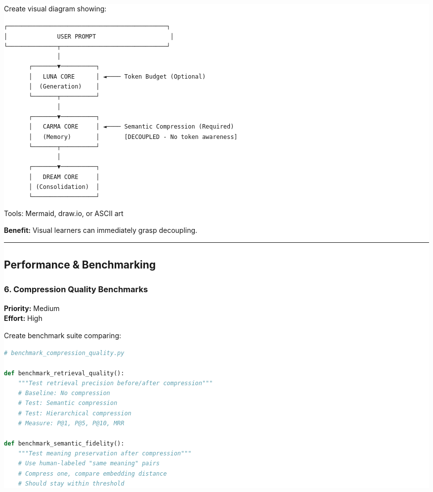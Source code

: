 Create visual diagram showing:
```
┌─────────────────────────────────────────────┐
│              USER PROMPT                     │
└──────────────┬──────────────────────────────┘
               │
       ┌───────▼──────────┐
       │   LUNA CORE      │ ◄──── Token Budget (Optional)
       │  (Generation)    │
       └───────┬──────────┘
               │
       ┌───────▼──────────┐
       │   CARMA CORE     │ ◄──── Semantic Compression (Required)
       │   (Memory)       │       [DECOUPLED - No token awareness]
       └───────┬──────────┘
               │
       ┌───────▼──────────┐
       │   DREAM CORE     │
       │ (Consolidation)  │
       └──────────────────┘
```

Tools: Mermaid, draw.io, or ASCII art

**Benefit:** Visual learners can immediately grasp decoupling.

---

## Performance & Benchmarking

### 6. Compression Quality Benchmarks
**Priority:** Medium  
**Effort:** High

Create benchmark suite comparing:

```python
# benchmark_compression_quality.py

def benchmark_retrieval_quality():
    """Test retrieval precision before/after compression"""
    # Baseline: No compression
    # Test: Semantic compression
    # Test: Hierarchical compression
    # Measure: P@1, P@5, P@10, MRR
    
def benchmark_semantic_fidelity():
    """Test meaning preservation after compression"""
    # Use human-labeled "same meaning" pairs
    # Compress one, compare embedding distance
    # Should stay within threshold
```
